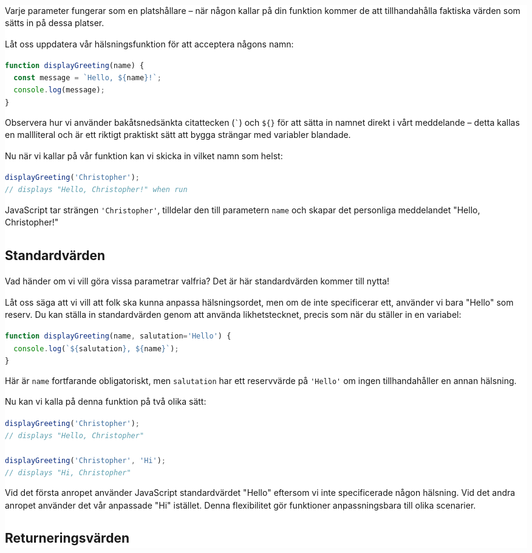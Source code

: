 Varje parameter fungerar som en platshållare – när någon kallar på din funktion kommer de att tillhandahålla faktiska värden som sätts in på dessa platser.

Låt oss uppdatera vår hälsningsfunktion för att acceptera någons namn:

```javascript
function displayGreeting(name) {
  const message = `Hello, ${name}!`;
  console.log(message);
}
```

Observera hur vi använder bakåtsnedsänkta citattecken (`` ` ``) och `${}` för att sätta in namnet direkt i vårt meddelande – detta kallas en mallliteral och är ett riktigt praktiskt sätt att bygga strängar med variabler blandade.

Nu när vi kallar på vår funktion kan vi skicka in vilket namn som helst:

```javascript
displayGreeting('Christopher');
// displays "Hello, Christopher!" when run
```

JavaScript tar strängen `'Christopher'`, tilldelar den till parametern `name` och skapar det personliga meddelandet "Hello, Christopher!"

## Standardvärden

Vad händer om vi vill göra vissa parametrar valfria? Det är här standardvärden kommer till nytta!

Låt oss säga att vi vill att folk ska kunna anpassa hälsningsordet, men om de inte specificerar ett, använder vi bara "Hello" som reserv. Du kan ställa in standardvärden genom att använda likhetstecknet, precis som när du ställer in en variabel:

```javascript
function displayGreeting(name, salutation='Hello') {
  console.log(`${salutation}, ${name}`);
}
```

Här är `name` fortfarande obligatoriskt, men `salutation` har ett reservvärde på `'Hello'` om ingen tillhandahåller en annan hälsning.

Nu kan vi kalla på denna funktion på två olika sätt:

```javascript
displayGreeting('Christopher');
// displays "Hello, Christopher"

displayGreeting('Christopher', 'Hi');
// displays "Hi, Christopher"
```

Vid det första anropet använder JavaScript standardvärdet "Hello" eftersom vi inte specificerade någon hälsning. Vid det andra anropet använder det vår anpassade "Hi" istället. Denna flexibilitet gör funktioner anpassningsbara till olika scenarier.

## Returneringsvärden
